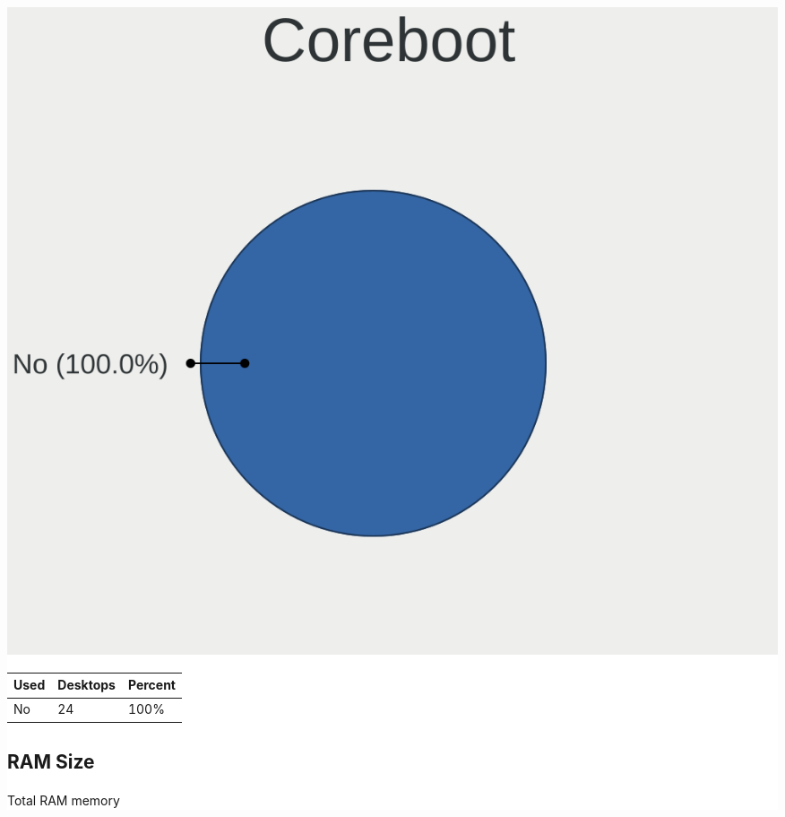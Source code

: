 ![Coreboot](./images/pie_chart/node_coreboot.svg)


| Used | Desktops | Percent |
|------|----------|---------|
| No   | 24       | 100%    |

RAM Size
--------

Total RAM memory
